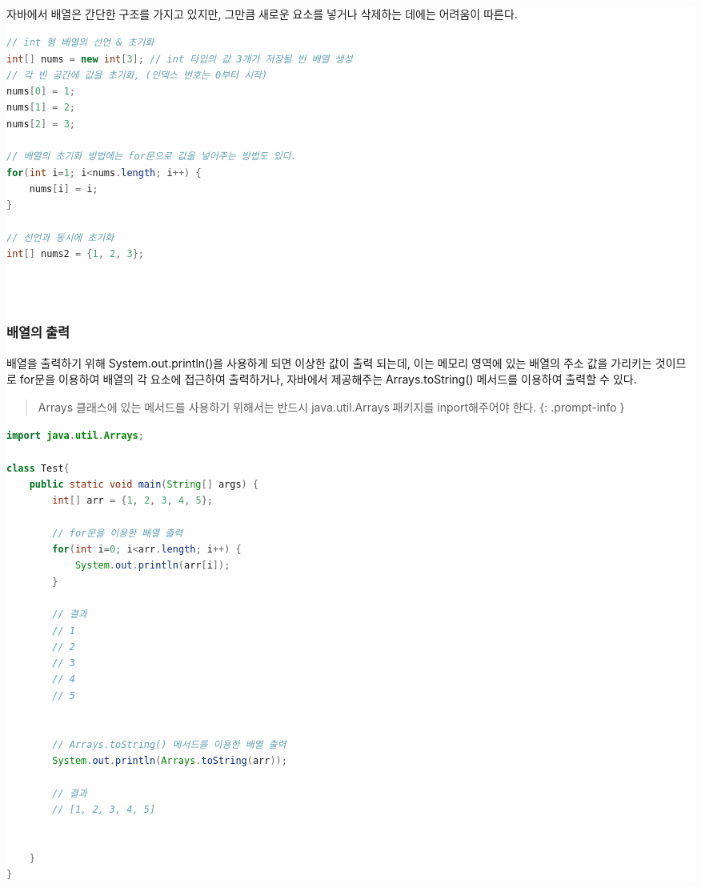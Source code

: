 자바에서 배열은 간단한 구조를 가지고 있지만, 그만큼 새로운 요소를 넣거나 삭제하는 데에는 어려움이 따른다.




```java
// int 형 배열의 선언 & 초기화
int[] nums = new int[3]; // int 타입의 값 3개가 저장될 빈 배열 생성
// 각 빈 공간에 값을 초기화, (인덱스 번호는 0부터 시작)
nums[0] = 1;
nums[1] = 2;
nums[2] = 3;

// 배열의 초기화 방법에는 for문으로 값을 넣어주는 방법도 있다.
for(int i=1; i<nums.length; i++) {
    nums[i] = i;
}

// 선언과 동시에 초기화
int[] nums2 = {1, 2, 3};
```

<br/>

<br/>

### 배열의 출력

배열을 출력하기 위해 System.out.println()을 사용하게 되면 이상한 값이 출력 되는데, 이는 메모리 영역에 있는 배열의 주소 값을 가리키는 것이므로 for문을 이용하여 배열의 각 요소에 접근하여 출력하거나, 자바에서 제공해주는 Arrays.toString() 메서드를 이용하여 출력할 수 있다.



> Arrays 클래스에 있는 메서드를 사용하기 위해서는 반드시 java.util.Arrays 패키지를 inport해주어야 한다.
{: .prompt-info }



```java
import java.util.Arrays;

class Test{
    public static void main(String[] args) {
        int[] arr = {1, 2, 3, 4, 5};
        
        // for문을 이용한 배열 출력
        for(int i=0; i<arr.length; i++) {
            System.out.println(arr[i]);
        }
        
        // 결과
        // 1
        // 2
        // 3
        // 4
        // 5
        
        
        // Arrays.toString() 메서드를 이용한 배열 출력
        System.out.println(Arrays.toString(arr));
        
        // 결과
        // [1, 2, 3, 4, 5]
        
        
    }
}
```
